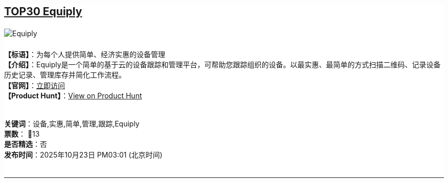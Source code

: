 ## [TOP30    Equiply](https://www.producthunt.com/products/equiply-2)
![Equiply]()<br /><br />
**【标语】**：为每个人提供简单、经济实惠的设备管理<br />
**【介绍】**：Equiply是一个简单的基于云的设备跟踪和管理平台，可帮助您跟踪组织的设备。以最实惠、最简单的方式扫描二维码、记录设备历史记录、管理库存并简化工作流程。<br />
**【官网】**：[立即访问](https://www.producthunt.com/r/XUJZEKLJXQGBTL)<br />
**【Product Hunt】**：[View on Product Hunt](https://www.producthunt.com/products/equiply-2)<br /><br />

**关键词**：设备,实惠,简单,管理,跟踪,Equiply<br />
**票数**： 🔺13<br />
**是否精选**：否<br />
**发布时间**：2025年10月23日 PM03:01 (北京时间)<br /><br />

---


